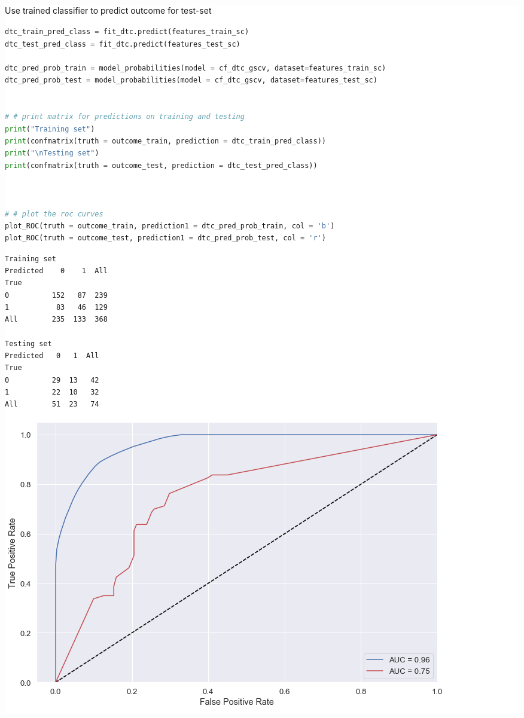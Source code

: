 

Use trained classifier to predict outcome for test-set


```python
dtc_train_pred_class = fit_dtc.predict(features_train_sc)
dtc_test_pred_class = fit_dtc.predict(features_test_sc)

dtc_pred_prob_train = model_probabilities(model = cf_dtc_gscv, dataset=features_train_sc)
dtc_pred_prob_test = model_probabilities(model = cf_dtc_gscv, dataset=features_test_sc)


# # print matrix for predictions on training and testing
print("Training set")
print(confmatrix(truth = outcome_train, prediction = dtc_train_pred_class))
print("\nTesting set")
print(confmatrix(truth = outcome_test, prediction = dtc_test_pred_class))



# # plot the roc curves
plot_ROC(truth = outcome_train, prediction1 = dtc_pred_prob_train, col = 'b')
plot_ROC(truth = outcome_test, prediction1 = dtc_pred_prob_test, col = 'r')
```

    Training set
    Predicted    0    1  All
    True                    
    0          152   87  239
    1           83   46  129
    All        235  133  368
    
    Testing set
    Predicted   0   1  All
    True                  
    0          29  13   42
    1          22  10   32
    All        51  23   74



![png](../fig/50-Classification_94_1.png)
